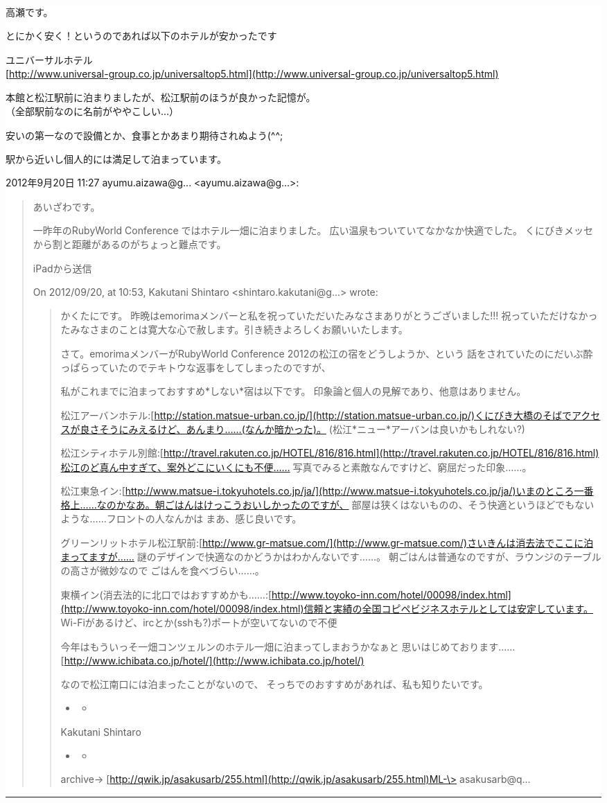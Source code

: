高瀬です。

とにかく安く！というのであれば以下のホテルが安かったです

ユニバーサルホテル  
[http://www.universal-group.co.jp/universaltop5.html](http://www.universal-group.co.jp/universaltop5.html)

本館と松江駅前に泊まりましたが、松江駅前のほうが良かった記憶が。  
（全部駅前なのに名前がややこしい…）

安いの第一なので設備とか、食事とかあまり期待されぬよう(^^;

駅から近いし個人的には満足して泊まっています。

2012年9月20日 11:27 ayumu.aizawa@g... \<ayumu.aizawa@g...\>:

> あいざわです。
> 
> 一昨年のRubyWorld Conference ではホテル一畑に泊まりました。 広い温泉もついていてなかなか快適でした。 くにびきメッセから割と距離があるのがちょっと難点です。
> 
> iPadから送信
> 
> On 2012/09/20, at 10:53, Kakutani Shintaro \<shintaro.kakutani@g...\> wrote:
> 
> > かくたにです。 昨晩はemorimaメンバーと私を祝っていただいたみなさまありがとうございました!!! 祝っていただけなかったみなさまのことは寛大な心で赦します。引き続きよろしくお願いいたします。
> > 
> > さて。emorimaメンバーがRubyWorld Conference 2012の松江の宿をどうしようか、という 話をされていたのにだいぶ酔っぱらっていたのでテキトウな返事をしてしまったのですが、
> > 
> > 私がこれまでに泊まっておすすめ\*しない\*宿は以下です。 印象論と個人の見解であり、他意はありません。
> > 
> > 松江アーバンホテル:[http://station.matsue-urban.co.jp/](http://station.matsue-urban.co.jp/)くにびき大橋のそばでアクセスが良さそうにみえるけど、あんまり……(なんか暗かった)。 (松江\*ニュー\*アーバンは良いかもしれない?)
> > 
> > 松江シティホテル別館:[http://travel.rakuten.co.jp/HOTEL/816/816.html](http://travel.rakuten.co.jp/HOTEL/816/816.html)松江のど真ん中すぎて、案外どこにいくにも不便…… 写真でみると素敵なんですけど、窮屈だった印象……。
> > 
> > 松江東急イン:[http://www.matsue-i.tokyuhotels.co.jp/ja/](http://www.matsue-i.tokyuhotels.co.jp/ja/)いまのところ一番格上……なのかなあ。朝ごはんはけっこうおいしかったのですが、 部屋は狭くはないものの、そう快適というほどでもないような……フロントの人なんかは まあ、感じ良いです。
> > 
> > グリーンリットホテル松江駅前:[http://www.gr-matsue.com/](http://www.gr-matsue.com/)さいきんは消去法でここに泊まってますが…… 謎のデザインで快適なのかどうかはわかんないです……。 朝ごはんは普通なのですが、ラウンジのテーブルの高さが微妙なので ごはんを食べづらい……。
> > 
> > 東横イン(消去法的に北口ではおすすめかも……:[http://www.toyoko-inn.com/hotel/00098/index.html](http://www.toyoko-inn.com/hotel/00098/index.html)信頼と実績の全国コピペビジネスホテルとしては安定しています。 Wi-Fiがあるけど、ircとか(sshも?)ポートが空いてないので不便
> > 
> > 今年はもういっそ一畑コンツェルンのホテル一畑に泊まってしまおうかなぁと 思いはじめております…… [http://www.ichibata.co.jp/hotel/](http://www.ichibata.co.jp/hotel/)
> > 
> > なので松江南口には泊まったことがないので、 そっちでのおすすめがあれば、私も知りたいです。
> > 
> > - -
> > 
> > Kakutani Shintaro
> > 
> > - -
> > 
> > archive-\> [http://qwik.jp/asakusarb/255.html](http://qwik.jp/asakusarb/255.html)ML-\> asakusarb@q...
* * *
